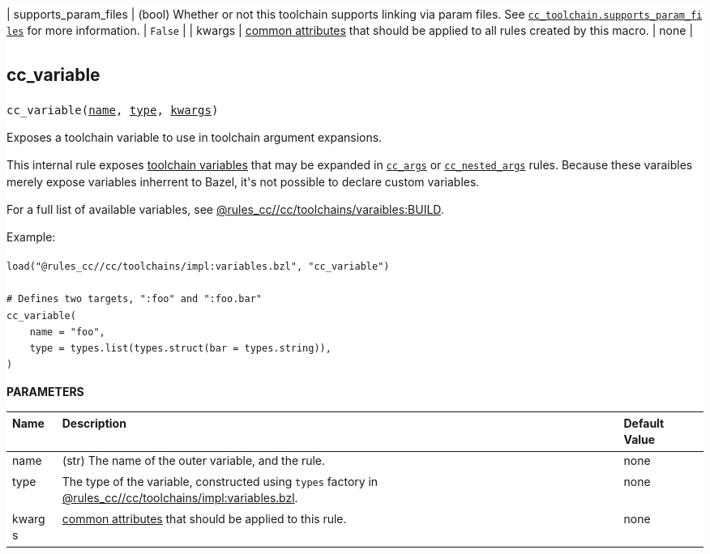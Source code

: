 | <a id="cc_toolchain-supports_param_files"></a>supports_param_files |  (bool) Whether or not this toolchain supports linking via param files. See [`cc_toolchain.supports_param_files`](https://bazel.build/reference/be/c-cpp#cc_toolchain.supports_param_files) for more information.   |  `False` |
| <a id="cc_toolchain-kwargs"></a>kwargs |  [common attributes](https://bazel.build/reference/be/common-definitions#common-attributes) that should be applied to all rules created by this macro.   |  none |


<a id="cc_variable"></a>

## cc_variable

<pre>
cc_variable(<a href="#cc_variable-name">name</a>, <a href="#cc_variable-type">type</a>, <a href="#cc_variable-kwargs">kwargs</a>)
</pre>

Exposes a toolchain variable to use in toolchain argument expansions.

This internal rule exposes [toolchain variables](https://bazel.build/docs/cc-toolchain-config-reference#cctoolchainconfiginfo-build-variables)
that may be expanded in [`cc_args`](#cc_args) or [`cc_nested_args`](#cc_nested_args)
rules. Because these varaibles merely expose variables inherrent to Bazel,
it's not possible to declare custom variables.

For a full list of available variables, see
[@rules_cc//cc/toolchains/varaibles:BUILD](https://github.com/bazelbuild/rules_cc/tree/main/cc/toolchains/variables/BUILD).

Example:
```
load("@rules_cc//cc/toolchains/impl:variables.bzl", "cc_variable")

# Defines two targets, ":foo" and ":foo.bar"
cc_variable(
    name = "foo",
    type = types.list(types.struct(bar = types.string)),
)
```


**PARAMETERS**


| Name  | Description | Default Value |
| :------------- | :------------- | :------------- |
| <a id="cc_variable-name"></a>name |  (str) The name of the outer variable, and the rule.   |  none |
| <a id="cc_variable-type"></a>type |  The type of the variable, constructed using `types` factory in [@rules_cc//cc/toolchains/impl:variables.bzl](https://github.com/bazelbuild/rules_cc/tree/main/cc/toolchains/impl/variables.bzl).   |  none |
| <a id="cc_variable-kwargs"></a>kwargs |  [common attributes](https://bazel.build/reference/be/common-definitions#common-attributes) that should be applied to this rule.   |  none |


